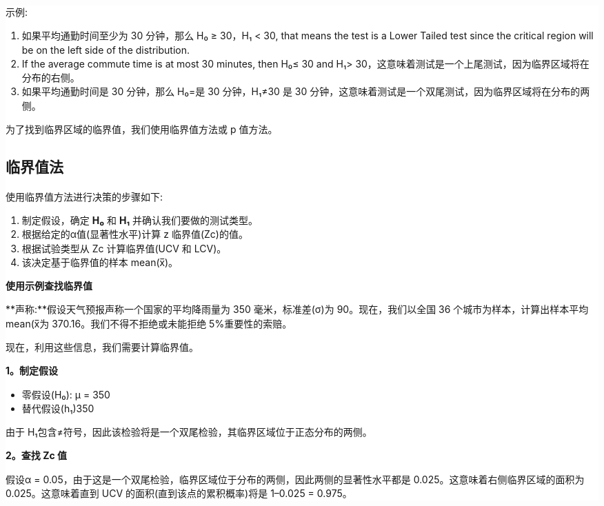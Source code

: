 示例:

1.  如果平均通勤时间至少为 30 分钟，那么 H₀ ≥ 30，H₁ < 30, that means the test is a Lower Tailed test since the critical region will be on the left side of the distribution.
2.  If the average commute time is at most 30 minutes, then H₀≤ 30 and H₁> 30，这意味着测试是一个上尾测试，因为临界区域将在分布的右侧。
3.  如果平均通勤时间是 30 分钟，那么 H₀=是 30 分钟，H₁≠30 是 30 分钟，这意味着测试是一个双尾测试，因为临界区域将在分布的两侧。

为了找到临界区域的临界值，我们使用临界值方法或 p 值方法。

## 临界值法

使用临界值方法进行决策的步骤如下:

1.  制定假设，确定 **H₀** 和 **H₁** 并确认我们要做的测试类型。
2.  根据给定的α值(显著性水平)计算 z 临界值(Zc)的值。
3.  根据试验类型从 Zc 计算临界值(UCV 和 LCV)。
4.  该决定基于临界值的样本 mean(x̅)。

**使用示例查找临界值**

**声称:**假设天气预报声称一个国家的平均降雨量为 350 毫米，标准差(σ)为 90。现在，我们以全国 36 个城市为样本，计算出样本平均 mean(x̅为 370.16。我们不得不拒绝或未能拒绝 5%重要性的索赔。

现在，利用这些信息，我们需要计算临界值。

**1。制定假设**

*   零假设(H₀): μ = 350
*   替代假设(h₁)350

由于 H₁包含≠符号，因此该检验将是一个双尾检验，其临界区域位于正态分布的两侧。

**2。查找 Zc 值**

假设α = 0.05，由于这是一个双尾检验，临界区域位于分布的两侧，因此两侧的显著性水平都是 0.025。这意味着右侧临界区域的面积为 0.025。这意味着直到 UCV 的面积(直到该点的累积概率)将是 1–0.025 = 0.975。
